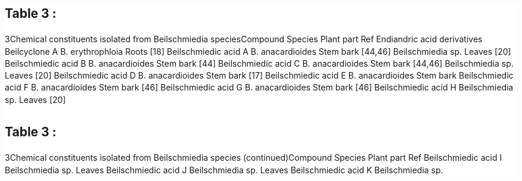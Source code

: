 
## Table 3 :
3Chemical constituents isolated from Beilschmiedia speciesCompound 
Species 
Plant part 
Ref 
Endiandric acid derivatives 
Beilcyclone A 
B. erythrophloia 
Roots 
[18] 
Beilschmiedic acid A 
B. anacardioides 
Stem bark 
[44,46] 
Beilschmiedia sp. 
Leaves 
[20] 
Beilschmiedic acid B 
B. anacardioides 
Stem bark 
[44] 
Beilschmiedic acid C 
B. anacardioides 
Stem bark 
[44,46] 
Beilschmiedia sp. 
Leaves 
[20] 
Beilschmiedic acid D 
B. anacardioides 
Stem bark 
[17] 
Beilschmiedic acid E 
B. anacardioides 
Stem bark 
Beilschmiedic acid F 
B. anacardioides 
Stem bark 
[46] 
Beilschmiedic acid G 
B. anacardioides 
Stem bark 
[46] 
Beilschmiedic acid H 
Beilschmiedia sp. 
Leaves 
[20] 


## Table 3 :
3Chemical constituents isolated from Beilschmiedia species (continued)Compound 
Species 
Plant part 
Ref 
Beilschmiedic acid I 
Beilschmiedia sp. 
Leaves 
Beilschmiedic acid J 
Beilschmiedia sp. 
Leaves 
Beilschmiedic acid K 
Beilschmiedia sp. 